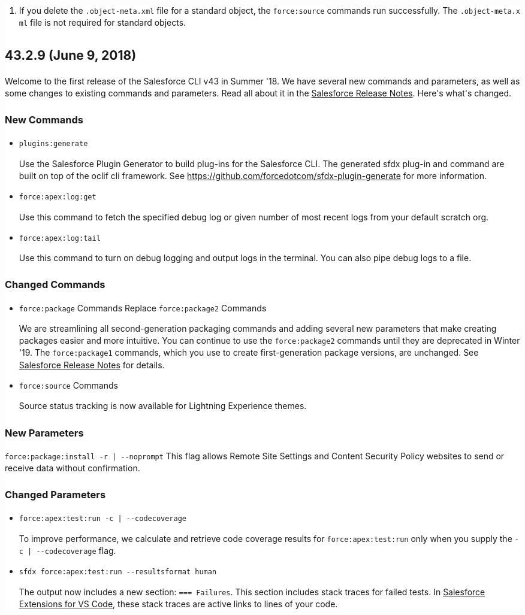    1. If you delete the `.object-meta.xml` file for a standard object, the `force:source` commands run successfully. The `.object-meta.xml` file is not required for standard objects.

## 43.2.9 (June 9, 2018)

Welcome to the first release of the Salesforce CLI v43 in Summer '18. We have several new commands and parameters, as well as some changes to existing commands and parameters. Read all about it in the [Salesforce Release Notes](http://releasenotes.docs.salesforce.com/en-us/summer18/release-notes/rn_sf_cli.htm). Here's what's changed.

### New Commands

* `plugins:generate`

   Use the Salesforce Plugin Generator to build plug-ins for the Salesforce CLI. The generated sfdx plug-in and command are built on top of the oclif cli framework. See https://github.com/forcedotcom/sfdx-plugin-generate for more information.
* `force:apex:log:get`

   Use this command to fetch the specified debug log or given number of most recent logs from your default scratch org.
* `force:apex:log:tail`

   Use this command to turn on debug logging and output logs in the terminal. You can also pipe debug logs to a file.

### Changed Commands

* `force:package` Commands Replace `force:package2` Commands

   We are streamlining all second-generation packaging commands and adding several new parameters that make creating packages easier and more intuitive. You can continue to use the `force:package2` commands until they are deprecated in Winter '19. The `force:package1` commands, which you use to create first-generation package versions, are unchanged. See [Salesforce Release Notes](http://releasenotes.docs.salesforce.com/en-us/summer18/release-notes/rn_sfdx_packaging_commands.htm) for details.
* `force:source` Commands

   Source status tracking is now available for Lightning Experience themes.

### New Parameters

`force:package:install -r | --noprompt`
This flag allows Remote Site Settings and Content Security Policy websites to send or receive data without confirmation.

### Changed Parameters

* `force:apex:test:run -c | --codecoverage`

   To improve performance, we calculate and retrieve code coverage results for `force:apex:test:run` only when you supply the `-c | --codecoverage` flag.
* `sfdx force:apex:test:run --resultsformat human`

   The output now includes a new section: `=== Failures`. This section includes stack traces for failed tests. In [Salesforce Extensions for VS Code](https://marketplace.visualstudio.com/items?itemName=salesforce.salesforcedx-vscode), these stack traces are active links to lines of your code.
